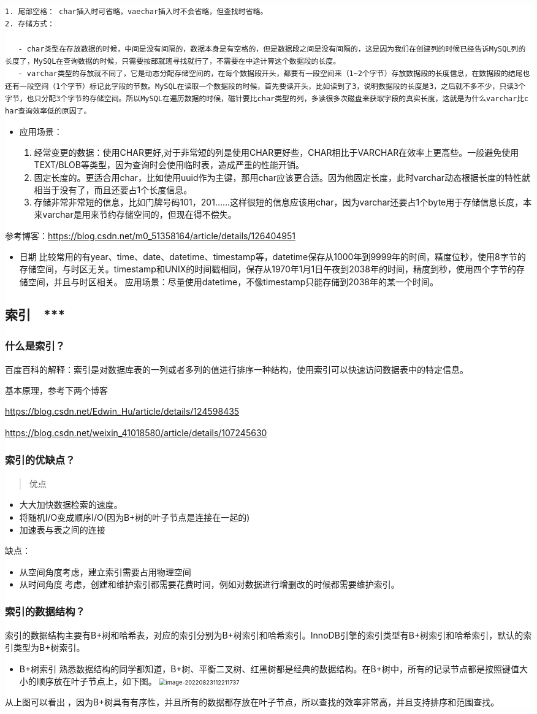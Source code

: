     1. 尾部空格： char插入时可省略，vaechar插入时不会省略，但查找时省略。
    2. 存储方式：

       - char类型在存放数据的时候，中间是没有间隔的，数据本身是有空格的，但是数据段之间是没有间隔的，这是因为我们在创建列的时候已经告诉MySQL列的长度了，MySQL在查询数据的时候，只需要按部就班寻找就行了，不需要在中途计算这个数据段的长度。
       - varchar类型的存放就不同了，它是动态分配存储空间的，在每个数据段开头，都要有一段空间来（1~2个字节）存放数据段的长度信息，在数据段的结尾也还有一段空间（1个字节）标记此字段的节数。MySQL在读取一个数据段的时候，首先要读开头，比如读到了3，说明数据段的长度是3，之后就不多不少，只读3个字节，也只分配3个字节的存储空间。所以MySQL在遍历数据的时候，磁针要比char类型的列，多读很多次磁盘来获取字段的真实长度，这就是为什么varchar比char查询效率低的原因了。
  - 应用场景：

    1. 经常变更的数据：使用CHAR更好,对于非常短的列是使用CHAR更好些，CHAR相比于VARCHAR在效率上更高些。一般避免使用TEXT/BLOB等类型，因为查询时会使用临时表，造成严重的性能开销。
    2. 固定长度的。更适合用char，比如使用uuid作为主键，那用char应该更合适。因为他固定长度，此时varchar动态根据长度的特性就相当于没有了，而且还要占1个长度信息。
    3. 存储非常非常短的信息，比如门牌号码101，201……这样很短的信息应该用char，因为varchar还要占1个byte用于存储信息长度，本来varchar是用来节约存储空间的，但现在得不偿失。

  参考博客：https://blog.csdn.net/m0_51358164/article/details/126404951

- 日期
  比较常用的有year、time、date、datetime、timestamp等，datetime保存从1000年到9999年的时间，精度位秒，使用8字节的存储空间，与时区无关。timestamp和UNIX的时间戳相同，保存从1970年1月1日午夜到2038年的时间，精度到秒，使用四个字节的存储空间，并且与时区相关。
  应用场景：尽量使用datetime，不像timestamp只能存储到2038年的某一个时间。

## 索引　***

### 什么是索引？　

百度百科的解释：索引是对数据库表的一列或者多列的值进行排序一种结构，使用索引可以快速访问数据表中的特定信息。

基本原理，参考下两个博客

https://blog.csdn.net/Edwin_Hu/article/details/124598435

https://blog.csdn.net/weixin_41018580/article/details/107245630

### 索引的优缺点？

> 优点

- 大大加快数据检索的速度。
- 将随机I/O变成顺序I/O(因为B+树的叶子节点是连接在一起的)
- 加速表与表之间的连接

缺点：

- 从空间角度考虑，建立索引需要占用物理空间
- 从时间角度 考虑，创建和维护索引都需要花费时间，例如对数据进行增删改的时候都需要维护索引。

### 索引的数据结构？

索引的数据结构主要有B+树和哈希表，对应的索引分别为B+树索引和哈希索引。InnoDB引擎的索引类型有B+树索引和哈希索引，默认的索引类型为B+树索引。

- B+树索引
  熟悉数据结构的同学都知道，B+树、平衡二叉树、红黑树都是经典的数据结构。在B+树中，所有的记录节点都是按照键值大小的顺序放在叶子节点上，如下图。  <img src="https://gitee.com/Zhengjunzeng/typora_image/raw/master/image/image-20220823112211737.png" alt="image-20220823112211737" style="zoom:67%;" />

从上图可以看出 ，因为B+树具有有序性，并且所有的数据都存放在叶子节点，所以查找的效率非常高，并且支持排序和范围查找。
